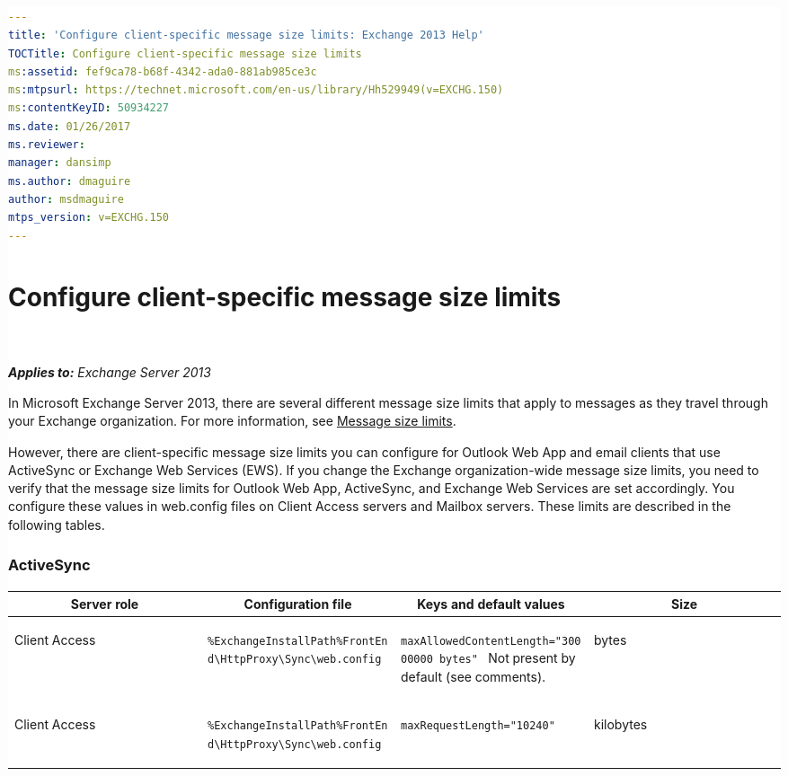 ```yaml
---
title: 'Configure client-specific message size limits: Exchange 2013 Help'
TOCTitle: Configure client-specific message size limits
ms:assetid: fef9ca78-b68f-4342-ada0-881ab985ce3c
ms:mtpsurl: https://technet.microsoft.com/en-us/library/Hh529949(v=EXCHG.150)
ms:contentKeyID: 50934227
ms.date: 01/26/2017
ms.reviewer: 
manager: dansimp
ms.author: dmaguire
author: msdmaguire
mtps_version: v=EXCHG.150
---
```


# Configure client-specific message size limits

 

_**Applies to:** Exchange Server 2013_


In Microsoft Exchange Server 2013, there are several different message size limits that apply to messages as they travel through your Exchange organization. For more information, see [Message size limits](message-size-limits-exchange-2013-help.md).

However, there are client-specific message size limits you can configure for Outlook Web App and email clients that use ActiveSync or Exchange Web Services (EWS). If you change the Exchange organization-wide message size limits, you need to verify that the message size limits for Outlook Web App, ActiveSync, and Exchange Web Services are set accordingly. You configure these values in web.config files on Client Access servers and Mailbox servers. These limits are described in the following tables.

### ActiveSync

<table>
<colgroup>
<col style="width: 25%" />
<col style="width: 25%" />
<col style="width: 25%" />
<col style="width: 25%" />
</colgroup>
<thead>
<tr class="header">
<th>Server role</th>
<th>Configuration file</th>
<th>Keys and default values</th>
<th>Size</th>
</tr>
</thead>
<tbody>
<tr class="odd">
<td><p>Client Access</p></td>
<td><p><code>%ExchangeInstallPath%FrontEnd\HttpProxy\Sync\web.config</code></p></td>
<td><p><code>maxAllowedContentLength=&quot;30000000 bytes&quot;</code>   Not present by default (see comments).</p></td>
<td><p>bytes</p></td>
</tr>
<tr class="even">
<td><p>Client Access</p></td>
<td><p><code>%ExchangeInstallPath%FrontEnd\HttpProxy\Sync\web.config</code></p></td>
<td><p><code>maxRequestLength=&quot;10240&quot;</code></p></td>
<td><p>kilobytes</p></td>
</tr>